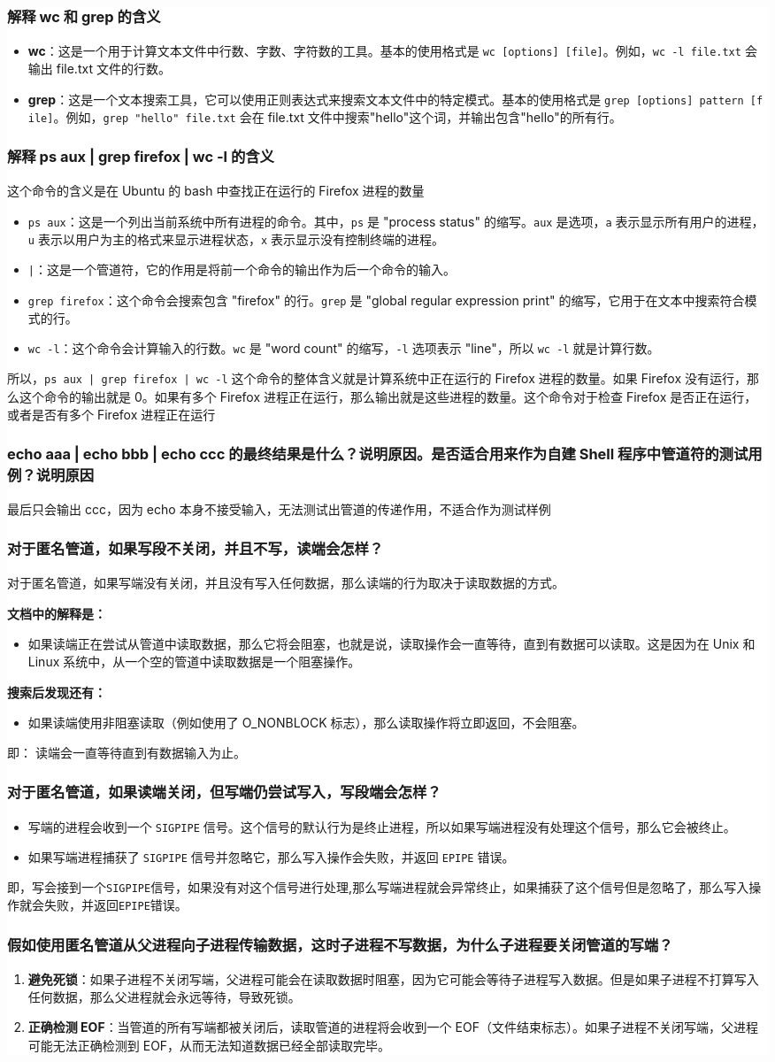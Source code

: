 ### 解释 wc 和 grep 的含义

- **wc**：这是一个用于计算文本文件中行数、字数、字符数的工具。基本的使用格式是 `wc [options] [file]`。例如，`wc -l file.txt` 会输出 file.txt 文件的行数。

- **grep**：这是一个文本搜索工具，它可以使用正则表达式来搜索文本文件中的特定模式。基本的使用格式是 `grep [options] pattern [file]`。例如，`grep "hello" file.txt` 会在 file.txt 文件中搜索"hello"这个词，并输出包含"hello"的所有行。

### 解释 ps aux | grep firefox | wc -l 的含义

这个命令的含义是在 Ubuntu 的 bash 中查找正在运行的 Firefox 进程的数量

- `ps aux`：这是一个列出当前系统中所有进程的命令。其中，`ps` 是 "process status" 的缩写。`aux` 是选项，`a` 表示显示所有用户的进程，`u` 表示以用户为主的格式来显示进程状态，`x` 表示显示没有控制终端的进程。

- `|`：这是一个管道符，它的作用是将前一个命令的输出作为后一个命令的输入。

- `grep firefox`：这个命令会搜索包含 "firefox" 的行。`grep` 是 "global regular expression print" 的缩写，它用于在文本中搜索符合模式的行。

- `wc -l`：这个命令会计算输入的行数。`wc` 是 "word count" 的缩写，`-l` 选项表示 "line"，所以 `wc -l` 就是计算行数。

所以，`ps aux | grep firefox | wc -l` 这个命令的整体含义就是计算系统中正在运行的 Firefox 进程的数量。如果 Firefox 没有运行，那么这个命令的输出就是 0。如果有多个 Firefox 进程正在运行，那么输出就是这些进程的数量。这个命令对于检查 Firefox 是否正在运行，或者是否有多个 Firefox 进程正在运行

### echo aaa | echo bbb | echo ccc 的最终结果是什么？说明原因。是否适合用来作为自建 Shell 程序中管道符的测试用例？说明原因

最后只会输出 ccc，因为 echo 本身不接受输入，无法测试出管道的传递作用，不适合作为测试样例

### 对于匿名管道，如果写段不关闭，并且不写，读端会怎样？

对于匿名管道，如果写端没有关闭，并且没有写入任何数据，那么读端的行为取决于读取数据的方式。

**文档中的解释是：**

- 如果读端正在尝试从管道中读取数据，那么它将会阻塞，也就是说，读取操作会一直等待，直到有数据可以读取。这是因为在 Unix 和 Linux 系统中，从一个空的管道中读取数据是一个阻塞操作。

**搜索后发现还有：**

- 如果读端使用非阻塞读取（例如使用了 O_NONBLOCK 标志），那么读取操作将立即返回，不会阻塞。

即： 读端会一直等待直到有数据输入为止。

### 对于匿名管道，如果读端关闭，但写端仍尝试写入，写段端会怎样？

- 写端的进程会收到一个 `SIGPIPE` 信号。这个信号的默认行为是终止进程，所以如果写端进程没有处理这个信号，那么它会被终止。

- 如果写端进程捕获了 `SIGPIPE` 信号并忽略它，那么写入操作会失败，并返回 `EPIPE` 错误。

即，写会接到一个`SIGPIPE`信号，如果没有对这个信号进行处理,那么写端进程就会异常终止，如果捕获了这个信号但是忽略了，那么写入操作就会失败，并返回`EPIPE`错误。

### 假如使用匿名管道从父进程向子进程传输数据，这时子进程不写数据，为什么子进程要关闭管道的写端？

1. **避免死锁**：如果子进程不关闭写端，父进程可能会在读取数据时阻塞，因为它可能会等待子进程写入数据。但是如果子进程不打算写入任何数据，那么父进程就会永远等待，导致死锁。

2. **正确检测 EOF**：当管道的所有写端都被关闭后，读取管道的进程将会收到一个 EOF（文件结束标志）。如果子进程不关闭写端，父进程可能无法正确检测到 EOF，从而无法知道数据已经全部读取完毕。
